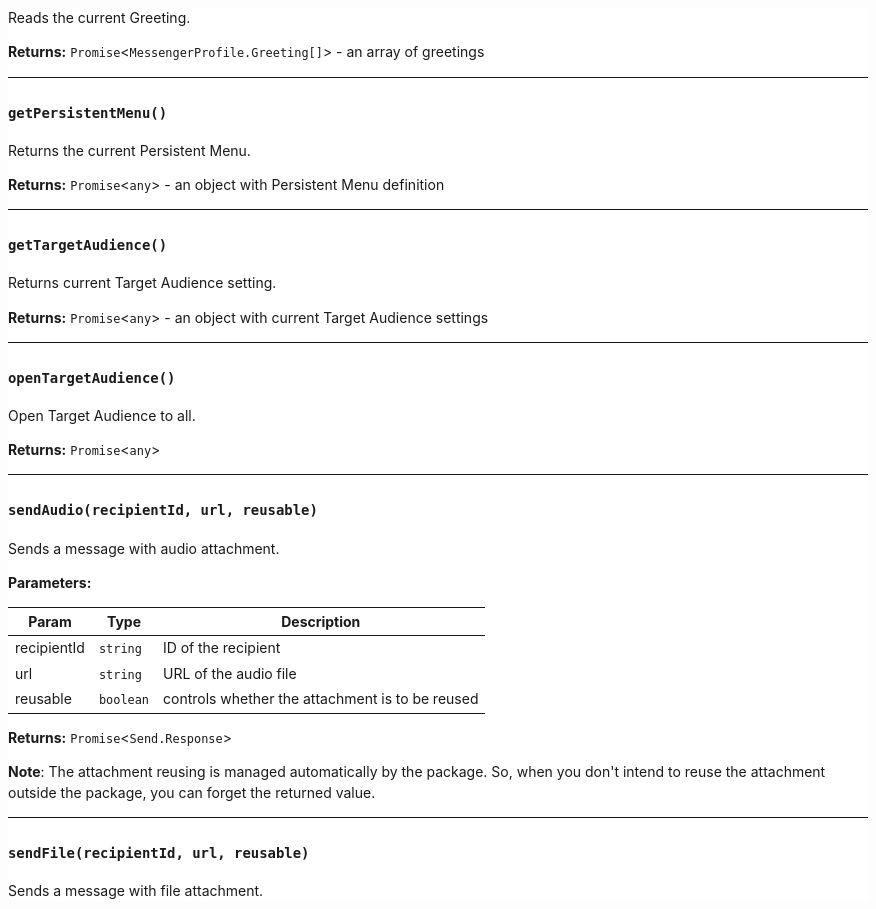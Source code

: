 Reads the current Greeting.

**Returns:** `Promise`<`MessengerProfile.Greeting[]`> - an array of greetings
___

<a id="getpersistentmenu"></a>
###  `getPersistentMenu()`

Returns the current Persistent Menu.

**Returns:** `Promise`<`any`> - an object with Persistent Menu definition
___

<a id="gettargetaudience"></a>
###  `getTargetAudience()`

Returns current Target Audience setting.

**Returns:** `Promise`<`any`> - an object with current Target Audience settings
___

<a id="opentargetaudience"></a>
###  `openTargetAudience()`

Open Target Audience to all.

**Returns:** `Promise`<`any`>
___

<a id="sendaudio"></a>
###  `sendAudio(recipientId, url, reusable)`

Sends a message with audio attachment.

**Parameters:**

| Param | Type | Description |
| ------ | ------ | ------ |
| recipientId | `string`   |  ID of the recipient |
| url | `string`   |  URL of the audio file |
| reusable | `boolean` | controls whether the attachment is to be reused |

**Returns:** `Promise`<`Send.Response`>

**Note**: The attachment reusing is managed automatically by the package. So, when you don't intend to reuse the attachment outside the package, you can forget the returned value.
___

<a id="sendfile"></a>
###  `sendFile(recipientId, url, reusable)`

Sends a message with file attachment.
